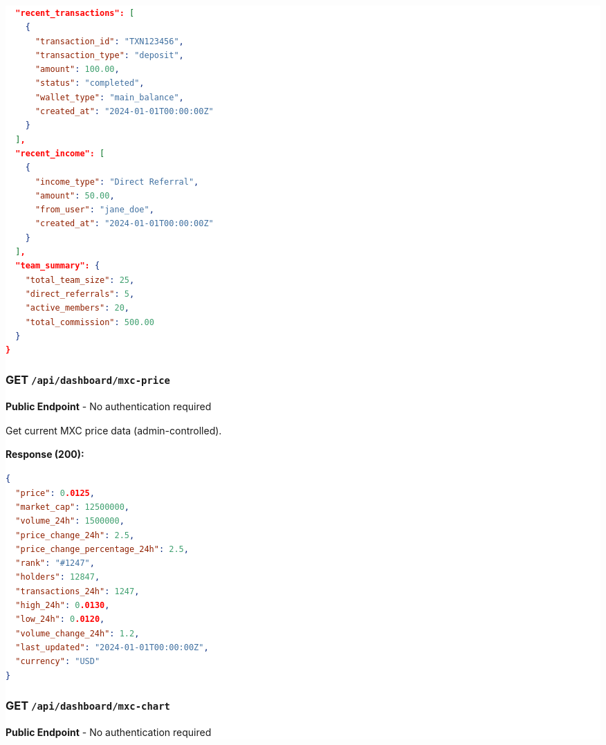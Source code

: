```json
  "recent_transactions": [
    {
      "transaction_id": "TXN123456",
      "transaction_type": "deposit",
      "amount": 100.00,
      "status": "completed",
      "wallet_type": "main_balance",
      "created_at": "2024-01-01T00:00:00Z"
    }
  ],
  "recent_income": [
    {
      "income_type": "Direct Referral",
      "amount": 50.00,
      "from_user": "jane_doe",
      "created_at": "2024-01-01T00:00:00Z"
    }
  ],
  "team_summary": {
    "total_team_size": 25,
    "direct_referrals": 5,
    "active_members": 20,
    "total_commission": 500.00
  }
}
```

### GET `/api/dashboard/mxc-price`
**Public Endpoint** - No authentication required

Get current MXC price data (admin-controlled).

**Response (200):**
```json
{
  "price": 0.0125,
  "market_cap": 12500000,
  "volume_24h": 1500000,
  "price_change_24h": 2.5,
  "price_change_percentage_24h": 2.5,
  "rank": "#1247",
  "holders": 12847,
  "transactions_24h": 1247,
  "high_24h": 0.0130,
  "low_24h": 0.0120,
  "volume_change_24h": 1.2,
  "last_updated": "2024-01-01T00:00:00Z",
  "currency": "USD"
}
```

### GET `/api/dashboard/mxc-chart`
**Public Endpoint** - No authentication required
